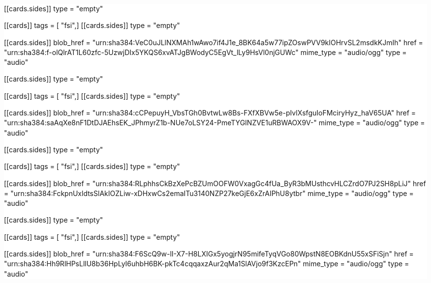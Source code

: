 [[cards.sides]]
type = "empty"


[[cards]]
tags = [ "fsi",]
[[cards.sides]]
type = "empty"

[[cards.sides]]
blob_href = "urn:sha384:VeC0uJLlNXMAh1wAwo7if4J1e_8BK64a5w77ipZOswPVV9kIOHrvSL2msdkKJmIh"
href = "urn:sha384:f-olQlrAT1L60zfc-5UzwjDIx5YKQS6xvATJgBWodyC5EgVt_lLy9HsVl0njGUWc"
mime_type = "audio/ogg"
type = "audio"

[[cards.sides]]
type = "empty"


[[cards]]
tags = [ "fsi",]
[[cards.sides]]
type = "empty"

[[cards.sides]]
blob_href = "urn:sha384:cCPepuyH_VbsTGh0BvtwLw8Bs-FXfXBVw5e-pIvlXsfguIoFMciryHyz_haV65UA"
href = "urn:sha384:saAqXe8nF1DtDJAEhsEK_JPhmyrZ1b-NUe7oLSY24-PmeTYGINZVE1uRBWAOX9V-"
mime_type = "audio/ogg"
type = "audio"

[[cards.sides]]
type = "empty"


[[cards]]
tags = [ "fsi",]
[[cards.sides]]
type = "empty"

[[cards.sides]]
blob_href = "urn:sha384:RLphhsCkBzXePcBZUmOOFW0VxagGc4fUa_ByR3bMUsthcvHLCZrdO7PJ2SH8pLiJ"
href = "urn:sha384:FckpnUxldtsSlAkIOZLiw-xDHxwCs2emaITu3140NZP27keGjE6xZrAIPhU8ytbr"
mime_type = "audio/ogg"
type = "audio"

[[cards.sides]]
type = "empty"


[[cards]]
tags = [ "fsi",]
[[cards.sides]]
type = "empty"

[[cards.sides]]
blob_href = "urn:sha384:F6ScQ9w-lI-X7-H8LXIGx5yogjrN95mifeTyqVGo80WpstN8EOBKdnU55xSFiSjn"
href = "urn:sha384:Hh9RlHPsLllU8b36HpLyI6uhbH6BK-pkTc4cqqaxzAur2qMa1SlAVjo9f3KzcEPn"
mime_type = "audio/ogg"
type = "audio"
